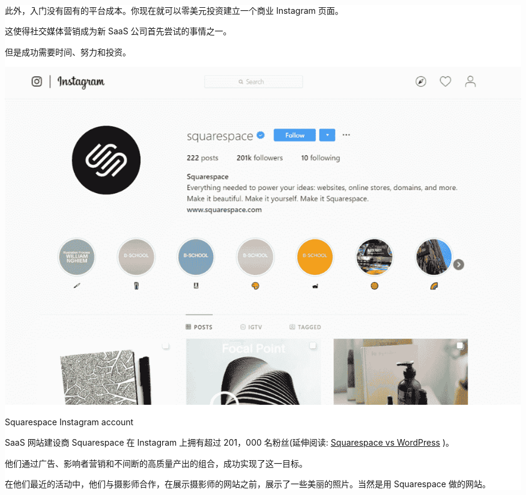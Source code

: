 此外，入门没有固有的平台成本。你现在就可以零美元投资建立一个商业 Instagram 页面。

这使得社交媒体营销成为新 SaaS 公司首先尝试的事情之一。

但是成功需要时间、努力和投资。

![squarespace instagram](img/06eb80e1f56445a35da768c2ee40a399.png)

Squarespace Instagram account



SaaS 网站建设商 Squarespace 在 Instagram 上拥有超过 201，000 名粉丝(延伸阅读: [Squarespace vs WordPress](https://kinsta.com/blog/squarespace-vs-wordpress/) )。

他们通过广告、影响者营销和不间断的高质量产出的组合，成功实现了这一目标。

在他们最近的活动中，他们与摄影师合作，在展示摄影师的网站之前，展示了一些美丽的照片。当然是用 Squarespace 做的网站。
